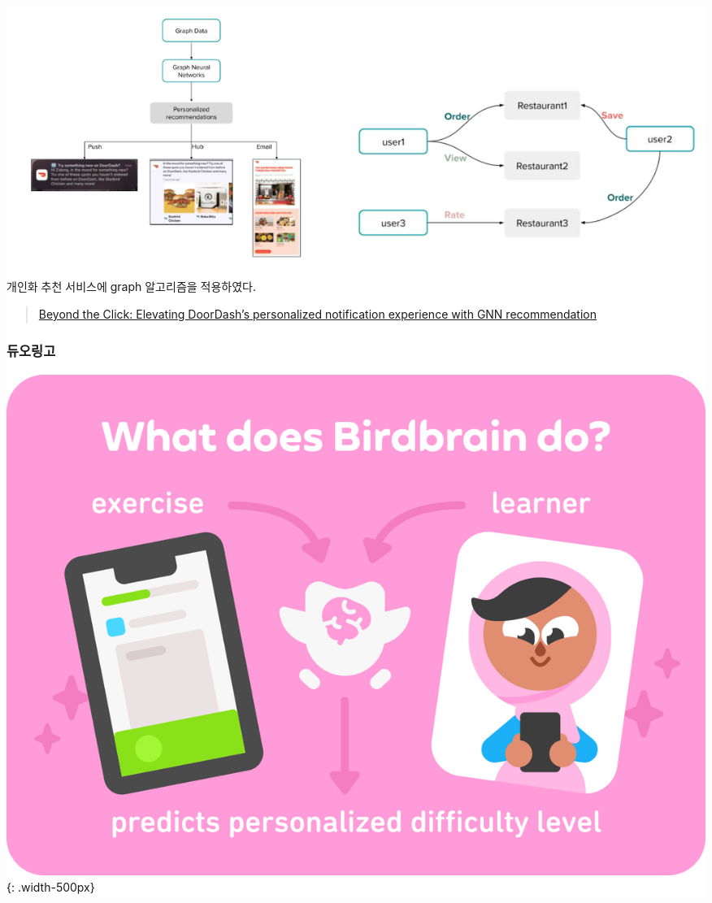 ![doordash](/assets/images/2024/09/12/doordash.png)

개인화 추천 서비스에 graph 알고리즘을 적용하였다.

> [Beyond the Click: Elevating DoorDash’s personalized notification experience with GNN recommendation](https://careers.doordash.com/blog/doordash-customize-notifications-how-gnn-work/)

### 듀오링고

![duolingo](/assets/images/2024/09/12/duolingo.png){: .width-500px}

